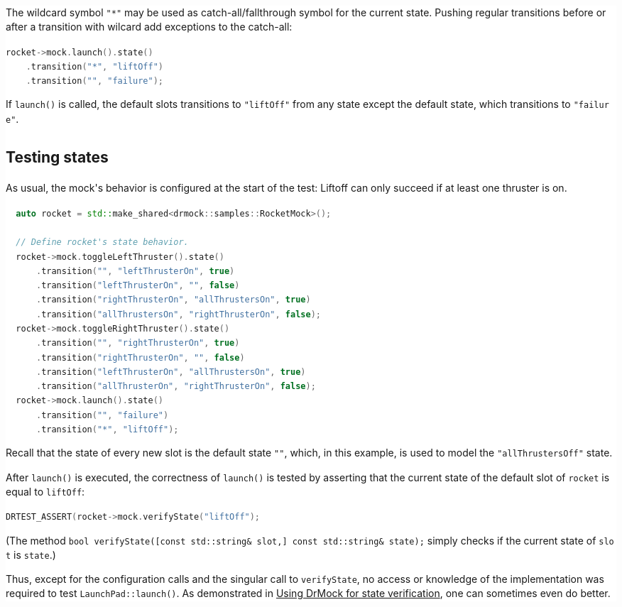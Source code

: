 The wildcard symbol `"*"` may be used as catch-all/fallthrough symbol
for the current state. Pushing regular transitions before or after a
transition with wilcard add exceptions to the catch-all:
```cpp
rocket->mock.launch().state()
    .transition("*", "liftOff")
    .transition("", "failure");
```
If `launch()` is called, the default slots transitions to `"liftOff"`
from any state except the default state, which transitions to
`"failure"`.

## Testing states

As usual, the mock's behavior is configured at the start of the test:
Liftoff can only succeed if at least one thruster is on. 
```cpp
  auto rocket = std::make_shared<drmock::samples::RocketMock>();

  // Define rocket's state behavior.
  rocket->mock.toggleLeftThruster().state()
      .transition("", "leftThrusterOn", true)
      .transition("leftThrusterOn", "", false)
      .transition("rightThrusterOn", "allThrustersOn", true)
      .transition("allThrustersOn", "rightThrusterOn", false);
  rocket->mock.toggleRightThruster().state()
      .transition("", "rightThrusterOn", true)
      .transition("rightThrusterOn", "", false)
      .transition("leftThrusterOn", "allThrustersOn", true)
      .transition("allThrusterOn", "rightThrusterOn", false);
  rocket->mock.launch().state()
      .transition("", "failure")
      .transition("*", "liftOff");
```
Recall that the state of every new slot is the default state `""`,
which, in this example, is used to model the `"allThrustersOff"` state.

After `launch()` is executed, the correctness of `launch()` is tested by
asserting that the current state of the default slot of `rocket` is
equal to `liftOff`:
```cpp
DRTEST_ASSERT(rocket->mock.verifyState("liftOff");
```
(The method
`bool verifyState([const std::string& slot,] const std::string& state);` 
simply checks if the current state of `slot` is `state`.)

Thus, except for the configuration calls and the singular call to
`verifyState`, no access or knowledge of the implementation was required
to test `LaunchPad::launch()`. As demonstrated in 
[Using DrMock for state verification](#using-drmock-for-state-verification),
one can sometimes even do better.
